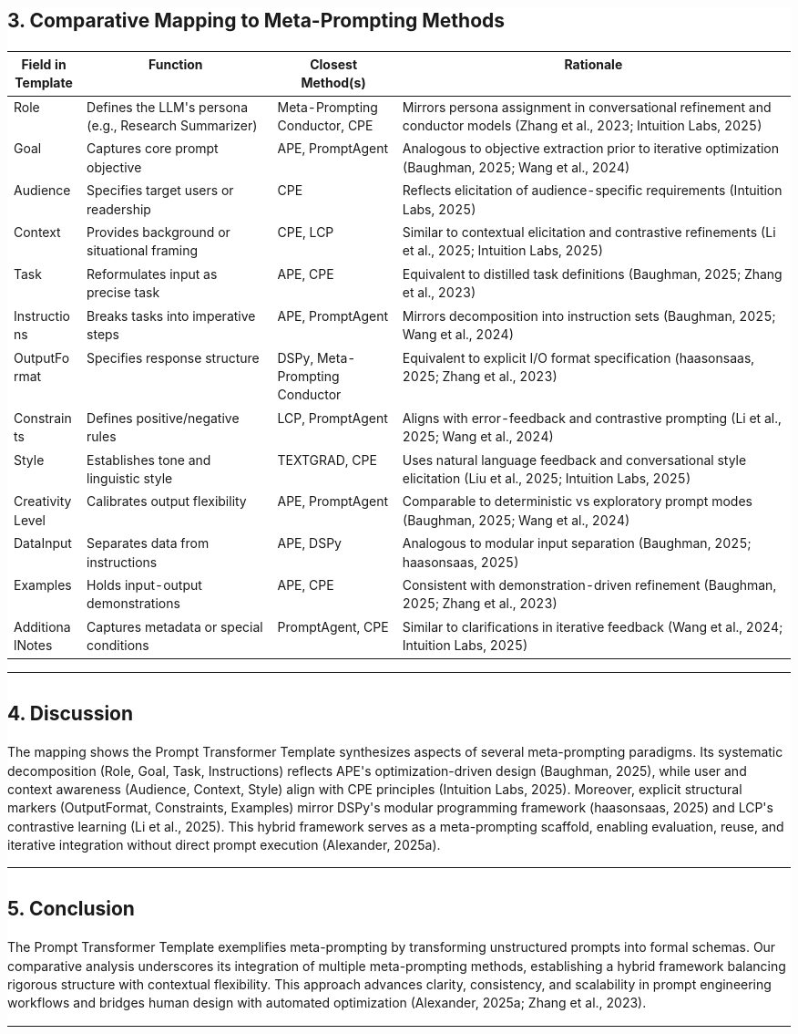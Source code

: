 ## 3. Comparative Mapping to Meta-Prompting Methods

| Field in Template | Function | Closest Method(s) | Rationale |
|------------------|----------|-------------------|-----------|
| Role | Defines the LLM's persona (e.g., Research Summarizer) | Meta-Prompting Conductor, CPE | Mirrors persona assignment in conversational refinement and conductor models (Zhang et al., 2023; Intuition Labs, 2025) |
| Goal | Captures core prompt objective | APE, PromptAgent | Analogous to objective extraction prior to iterative optimization (Baughman, 2025; Wang et al., 2024) |
| Audience | Specifies target users or readership | CPE | Reflects elicitation of audience-specific requirements (Intuition Labs, 2025) |
| Context | Provides background or situational framing | CPE, LCP | Similar to contextual elicitation and contrastive refinements (Li et al., 2025; Intuition Labs, 2025) |
| Task | Reformulates input as precise task | APE, CPE | Equivalent to distilled task definitions (Baughman, 2025; Zhang et al., 2023) |
| Instructions | Breaks tasks into imperative steps | APE, PromptAgent | Mirrors decomposition into instruction sets (Baughman, 2025; Wang et al., 2024) |
| OutputFormat | Specifies response structure | DSPy, Meta-Prompting Conductor | Equivalent to explicit I/O format specification (haasonsaas, 2025; Zhang et al., 2023) |
| Constraints | Defines positive/negative rules | LCP, PromptAgent | Aligns with error-feedback and contrastive prompting (Li et al., 2025; Wang et al., 2024) |
| Style | Establishes tone and linguistic style | TEXTGRAD, CPE | Uses natural language feedback and conversational style elicitation (Liu et al., 2025; Intuition Labs, 2025) |
| CreativityLevel | Calibrates output flexibility | APE, PromptAgent | Comparable to deterministic vs exploratory prompt modes (Baughman, 2025; Wang et al., 2024) |
| DataInput | Separates data from instructions | APE, DSPy | Analogous to modular input separation (Baughman, 2025; haasonsaas, 2025) |
| Examples | Holds input-output demonstrations | APE, CPE | Consistent with demonstration-driven refinement (Baughman, 2025; Zhang et al., 2023) |
| AdditionalNotes | Captures metadata or special conditions | PromptAgent, CPE | Similar to clarifications in iterative feedback (Wang et al., 2024; Intuition Labs, 2025) |

---

## 4. Discussion

The mapping shows the Prompt Transformer Template synthesizes aspects of several meta-prompting paradigms. Its systematic decomposition (Role, Goal, Task, Instructions) reflects APE's optimization-driven design (Baughman, 2025), while user and context awareness (Audience, Context, Style) align with CPE principles (Intuition Labs, 2025). Moreover, explicit structural markers (OutputFormat, Constraints, Examples) mirror DSPy's modular programming framework (haasonsaas, 2025) and LCP's contrastive learning (Li et al., 2025). This hybrid framework serves as a meta-prompting scaffold, enabling evaluation, reuse, and iterative integration without direct prompt execution (Alexander, 2025a).

---

## 5. Conclusion

The Prompt Transformer Template exemplifies meta-prompting by transforming unstructured prompts into formal schemas. Our comparative analysis underscores its integration of multiple meta-prompting methods, establishing a hybrid framework balancing rigorous structure with contextual flexibility. This approach advances clarity, consistency, and scalability in prompt engineering workflows and bridges human design with automated optimization (Alexander, 2025a; Zhang et al., 2023).

---
